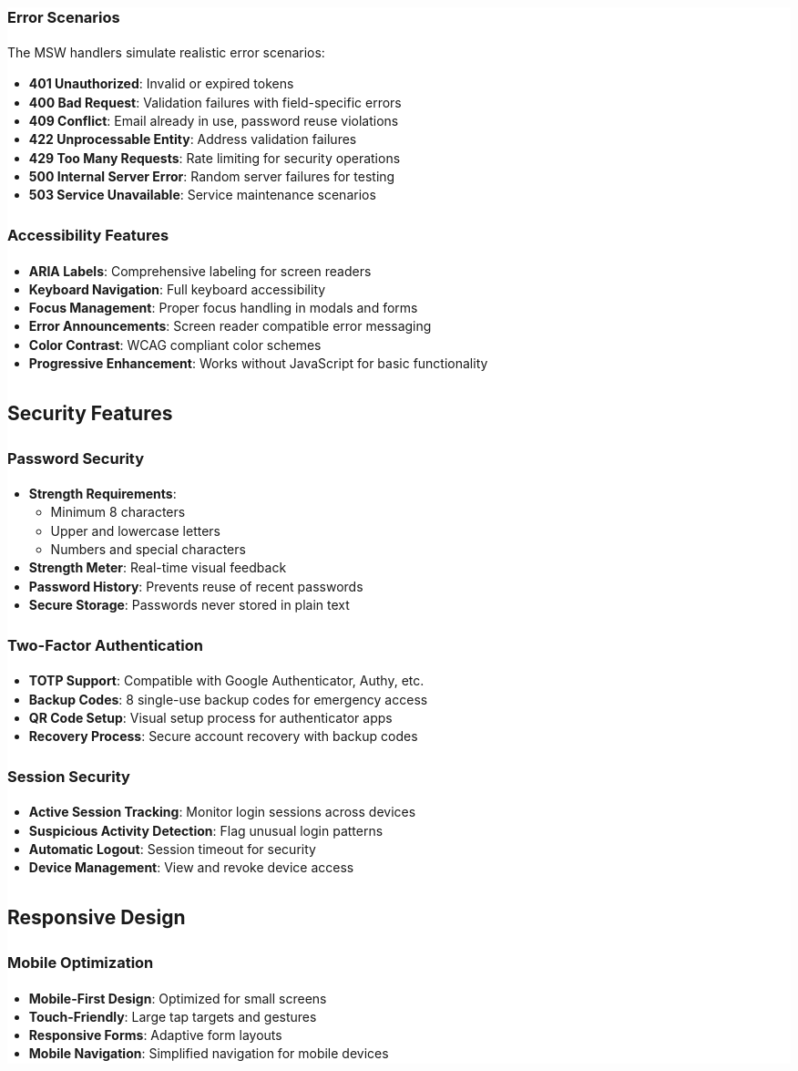 ### Error Scenarios
The MSW handlers simulate realistic error scenarios:

- **401 Unauthorized**: Invalid or expired tokens
- **400 Bad Request**: Validation failures with field-specific errors
- **409 Conflict**: Email already in use, password reuse violations
- **422 Unprocessable Entity**: Address validation failures
- **429 Too Many Requests**: Rate limiting for security operations
- **500 Internal Server Error**: Random server failures for testing
- **503 Service Unavailable**: Service maintenance scenarios

### Accessibility Features

- **ARIA Labels**: Comprehensive labeling for screen readers
- **Keyboard Navigation**: Full keyboard accessibility
- **Focus Management**: Proper focus handling in modals and forms
- **Error Announcements**: Screen reader compatible error messaging
- **Color Contrast**: WCAG compliant color schemes
- **Progressive Enhancement**: Works without JavaScript for basic functionality

## Security Features

### Password Security
- **Strength Requirements**: 
  - Minimum 8 characters
  - Upper and lowercase letters
  - Numbers and special characters
- **Strength Meter**: Real-time visual feedback
- **Password History**: Prevents reuse of recent passwords
- **Secure Storage**: Passwords never stored in plain text

### Two-Factor Authentication
- **TOTP Support**: Compatible with Google Authenticator, Authy, etc.
- **Backup Codes**: 8 single-use backup codes for emergency access
- **QR Code Setup**: Visual setup process for authenticator apps
- **Recovery Process**: Secure account recovery with backup codes

### Session Security
- **Active Session Tracking**: Monitor login sessions across devices
- **Suspicious Activity Detection**: Flag unusual login patterns
- **Automatic Logout**: Session timeout for security
- **Device Management**: View and revoke device access

## Responsive Design

### Mobile Optimization
- **Mobile-First Design**: Optimized for small screens
- **Touch-Friendly**: Large tap targets and gestures
- **Responsive Forms**: Adaptive form layouts
- **Mobile Navigation**: Simplified navigation for mobile devices
